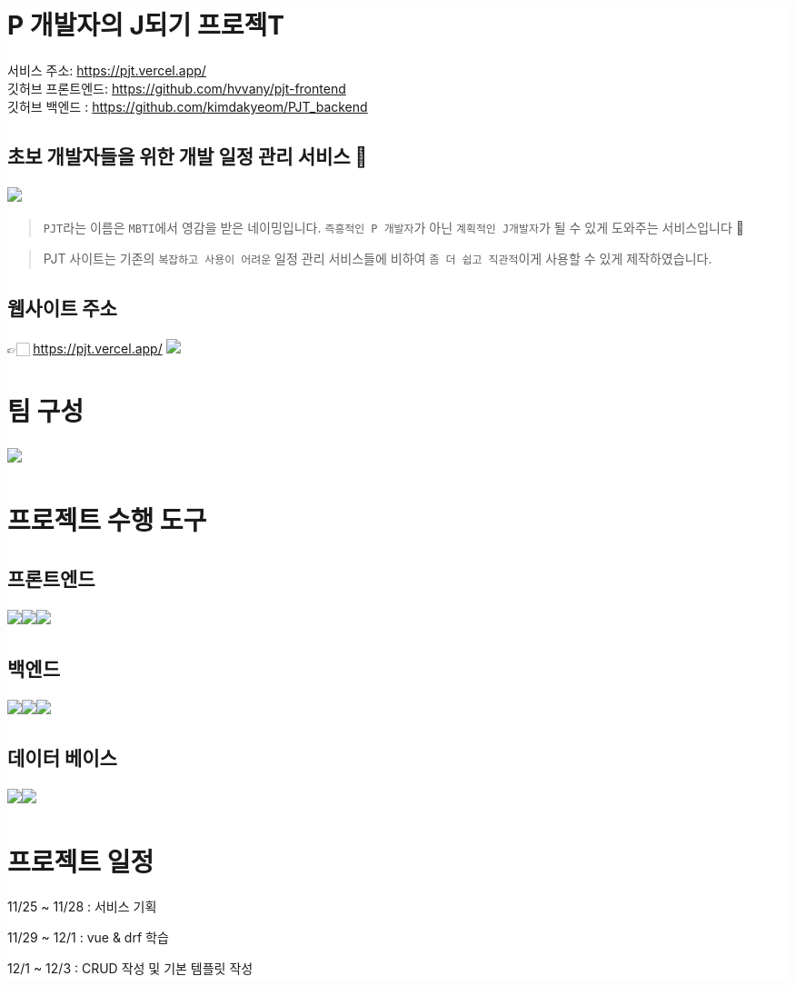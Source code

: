 # P 개발자의 J되기 프로젝T

서비스 주소: https://pjt.vercel.app/ <br>
깃허브 프론트엔드: https://github.com/hvvany/pjt-frontend <br>
깃허브 백엔드 : https://github.com/kimdakyeom/PJT_backend

## 초보 개발자들을 위한 개발 일정 관리 서비스 🧐

![](https://velog.velcdn.com/images/hvvany/post/d4b22e67-6de4-4a05-a131-4b2e553d38b9/image.png)

> `PJT`라는 이름은 `MBTI`에서 영감을 받은 네이밍입니다. `즉흥적인 P 개발자`가 아닌 `계획적인 J개발자`가 될 수 있게 도와주는 서비스입니다 🙂

> PJT 사이트는 기존의 `복잡하고 사용이 어려운` 일정 관리 서비스들에 비하여 `좀 더 쉽고 직관적`이게 사용할 수 있게 제작하였습니다.

## 웹사이트 주소

👉🏻 https://pjt.vercel.app/
![](https://velog.velcdn.com/images/hvvany/post/65a4d6b7-38eb-4603-a809-a061e8da0ae0/image.png)

# 팀 구성

![](https://velog.velcdn.com/images/hvvany/post/de8b26fe-1978-49e8-8235-3024c17400ca/image.png)

# 프로젝트 수행 도구

## 프론트엔드

![](https://img.shields.io/badge/Vue.js-35495E?style=for-the-badge&logo=vuedotjs&logoColor=4FC08D)![](https://img.shields.io/badge/Bootstrap-563D7C?style=for-the-badge&logo=bootstrap&logoColor=white)![](https://img.shields.io/badge/Vercel-000000?style=for-the-badge&logo=vercel&logoColor=white)

## 백엔드

![](https://img.shields.io/badge/Django-092E20?style=for-the-badge&logo=django&logoColor=green)![](https://img.shields.io/badge/django%20rest-ff1709?style=for-the-badge&logo=django&logoColor=white)![](https://img.shields.io/badge/Amazon_AWS-FF9900?style=for-the-badge&logo=amazonaws&logoColor=white)

## 데이터 베이스

![](https://img.shields.io/badge/SQLite-07405E?style=for-the-badge&logo=sqlite&logoColor=white)![](https://img.shields.io/badge/PostgreSQL-316192?style=for-the-badge&logo=postgresql&logoColor=white)

# 프로젝트 일정

11/25 ~ 11/28 : 서비스 기획

11/29 ~ 12/1 : vue & drf 학습

12/1 ~ 12/3 : CRUD 작성 및 기본 템플릿 작성
